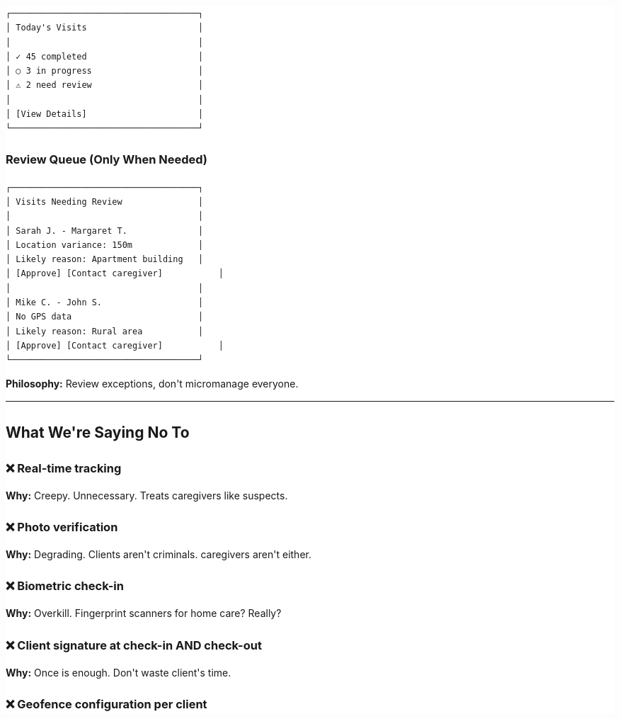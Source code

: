 ```
┌─────────────────────────────────────┐
│ Today's Visits                      │
│                                     │
│ ✓ 45 completed                      │
│ ○ 3 in progress                     │
│ ⚠ 2 need review                     │
│                                     │
│ [View Details]                      │
└─────────────────────────────────────┘
```

### Review Queue (Only When Needed)

```
┌─────────────────────────────────────┐
│ Visits Needing Review               │
│                                     │
│ Sarah J. - Margaret T.              │
│ Location variance: 150m             │
│ Likely reason: Apartment building   │
│ [Approve] [Contact caregiver]           │
│                                     │
│ Mike C. - John S.                   │
│ No GPS data                         │
│ Likely reason: Rural area           │
│ [Approve] [Contact caregiver]           │
└─────────────────────────────────────┘
```

**Philosophy:** Review exceptions, don't micromanage everyone.

---

## What We're Saying No To

### ❌ Real-time tracking

**Why:** Creepy. Unnecessary. Treats caregivers like suspects.

### ❌ Photo verification

**Why:** Degrading. Clients aren't criminals. caregivers aren't either.

### ❌ Biometric check-in

**Why:** Overkill. Fingerprint scanners for home care? Really?

### ❌ Client signature at check-in AND check-out

**Why:** Once is enough. Don't waste client's time.

### ❌ Geofence configuration per client
